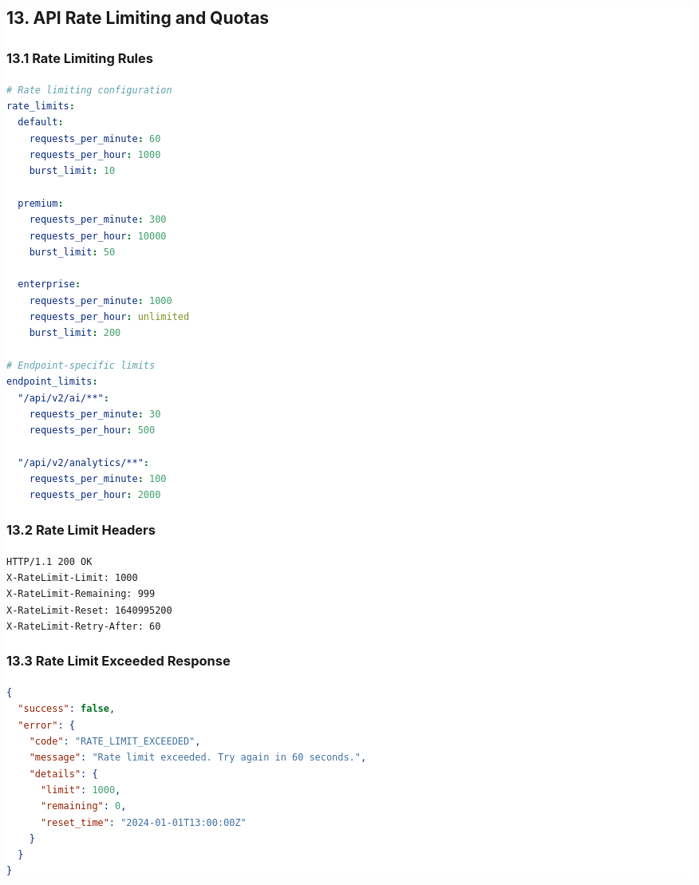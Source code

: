 ## 13. API Rate Limiting and Quotas

### 13.1 Rate Limiting Rules

```yaml
# Rate limiting configuration
rate_limits:
  default:
    requests_per_minute: 60
    requests_per_hour: 1000
    burst_limit: 10
  
  premium:
    requests_per_minute: 300
    requests_per_hour: 10000
    burst_limit: 50
  
  enterprise:
    requests_per_minute: 1000
    requests_per_hour: unlimited
    burst_limit: 200

# Endpoint-specific limits
endpoint_limits:
  "/api/v2/ai/**":
    requests_per_minute: 30
    requests_per_hour: 500
  
  "/api/v2/analytics/**":
    requests_per_minute: 100
    requests_per_hour: 2000
```

### 13.2 Rate Limit Headers

```http
HTTP/1.1 200 OK
X-RateLimit-Limit: 1000
X-RateLimit-Remaining: 999
X-RateLimit-Reset: 1640995200
X-RateLimit-Retry-After: 60
```

### 13.3 Rate Limit Exceeded Response

```json
{
  "success": false,
  "error": {
    "code": "RATE_LIMIT_EXCEEDED",
    "message": "Rate limit exceeded. Try again in 60 seconds.",
    "details": {
      "limit": 1000,
      "remaining": 0,
      "reset_time": "2024-01-01T13:00:00Z"
    }
  }
}
```
